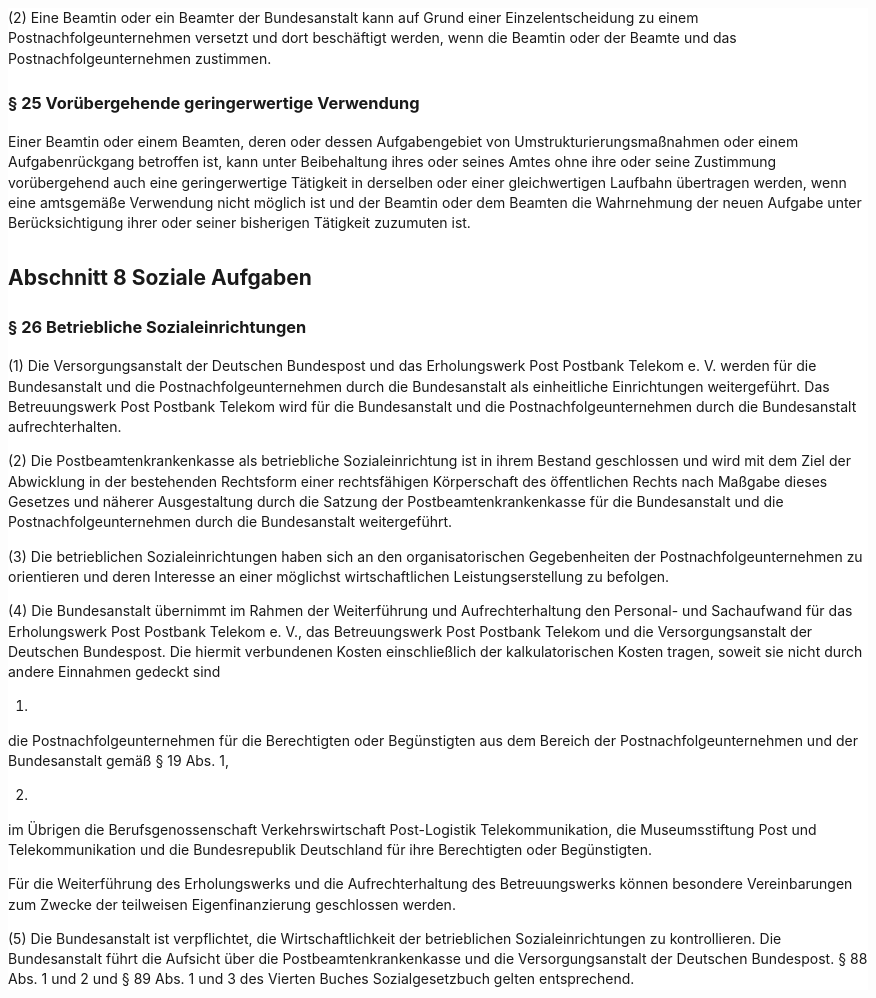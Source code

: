(2) Eine Beamtin oder ein Beamter der Bundesanstalt kann auf Grund einer Einzelentscheidung zu einem Postnachfolgeunternehmen versetzt und dort beschäftigt werden, wenn die Beamtin oder der Beamte und das Postnachfolgeunternehmen zustimmen.

### § 25 Vorübergehende geringerwertige Verwendung

Einer Beamtin oder einem Beamten, deren oder dessen Aufgabengebiet von Umstrukturierungsmaßnahmen oder einem Aufgabenrückgang betroffen ist, kann unter Beibehaltung ihres oder seines Amtes ohne ihre oder seine Zustimmung vorübergehend auch eine geringerwertige Tätigkeit in derselben oder einer gleichwertigen Laufbahn übertragen werden, wenn eine amtsgemäße Verwendung nicht möglich ist und der Beamtin oder dem Beamten die Wahrnehmung der neuen Aufgabe unter Berücksichtigung ihrer oder seiner bisherigen Tätigkeit zuzumuten ist.

Abschnitt 8 Soziale Aufgaben
----------------------------

### 

### § 26 Betriebliche Sozialeinrichtungen

(1) Die Versorgungsanstalt der Deutschen Bundespost und das Erholungswerk Post Postbank Telekom e. V. werden für die Bundesanstalt und die Postnachfolgeunternehmen durch die Bundesanstalt als einheitliche Einrichtungen weitergeführt. Das Betreuungswerk Post Postbank Telekom wird für die Bundesanstalt und die Postnachfolgeunternehmen durch die Bundesanstalt aufrechterhalten.

(2) Die Postbeamtenkrankenkasse als betriebliche Sozialeinrichtung ist in ihrem Bestand geschlossen und wird mit dem Ziel der Abwicklung in der bestehenden Rechtsform einer rechtsfähigen Körperschaft des öffentlichen Rechts nach Maßgabe dieses Gesetzes und näherer Ausgestaltung durch die Satzung der Postbeamtenkrankenkasse für die Bundesanstalt und die Postnachfolgeunternehmen durch die Bundesanstalt weitergeführt.

(3) Die betrieblichen Sozialeinrichtungen haben sich an den organisatorischen Gegebenheiten der Postnachfolgeunternehmen zu orientieren und deren Interesse an einer möglichst wirtschaftlichen Leistungserstellung zu befolgen.

(4) Die Bundesanstalt übernimmt im Rahmen der Weiterführung und Aufrechterhaltung den Personal- und Sachaufwand für das Erholungswerk Post Postbank Telekom e. V., das Betreuungswerk Post Postbank Telekom und die Versorgungsanstalt der Deutschen Bundespost. Die hiermit verbundenen Kosten einschließlich der kalkulatorischen Kosten tragen, soweit sie nicht durch andere Einnahmen gedeckt sind

1.  
die Postnachfolgeunternehmen für die Berechtigten oder Begünstigten aus dem Bereich der Postnachfolgeunternehmen und der Bundesanstalt gemäß § 19 Abs. 1,

2.  
im Übrigen die Berufsgenossenschaft Verkehrswirtschaft Post-Logistik Telekommunikation, die Museumsstiftung Post und Telekommunikation und die Bundesrepublik Deutschland für ihre Berechtigten oder Begünstigten.

Für die Weiterführung des Erholungswerks und die Aufrechterhaltung des Betreuungswerks können besondere Vereinbarungen zum Zwecke der teilweisen Eigenfinanzierung geschlossen werden.

(5) Die Bundesanstalt ist verpflichtet, die Wirtschaftlichkeit der betrieblichen Sozialeinrichtungen zu kontrollieren. Die Bundesanstalt führt die Aufsicht über die Postbeamtenkrankenkasse und die Versorgungsanstalt der Deutschen Bundespost. § 88 Abs. 1 und 2 und § 89 Abs. 1 und 3 des Vierten Buches Sozialgesetzbuch gelten entsprechend.
